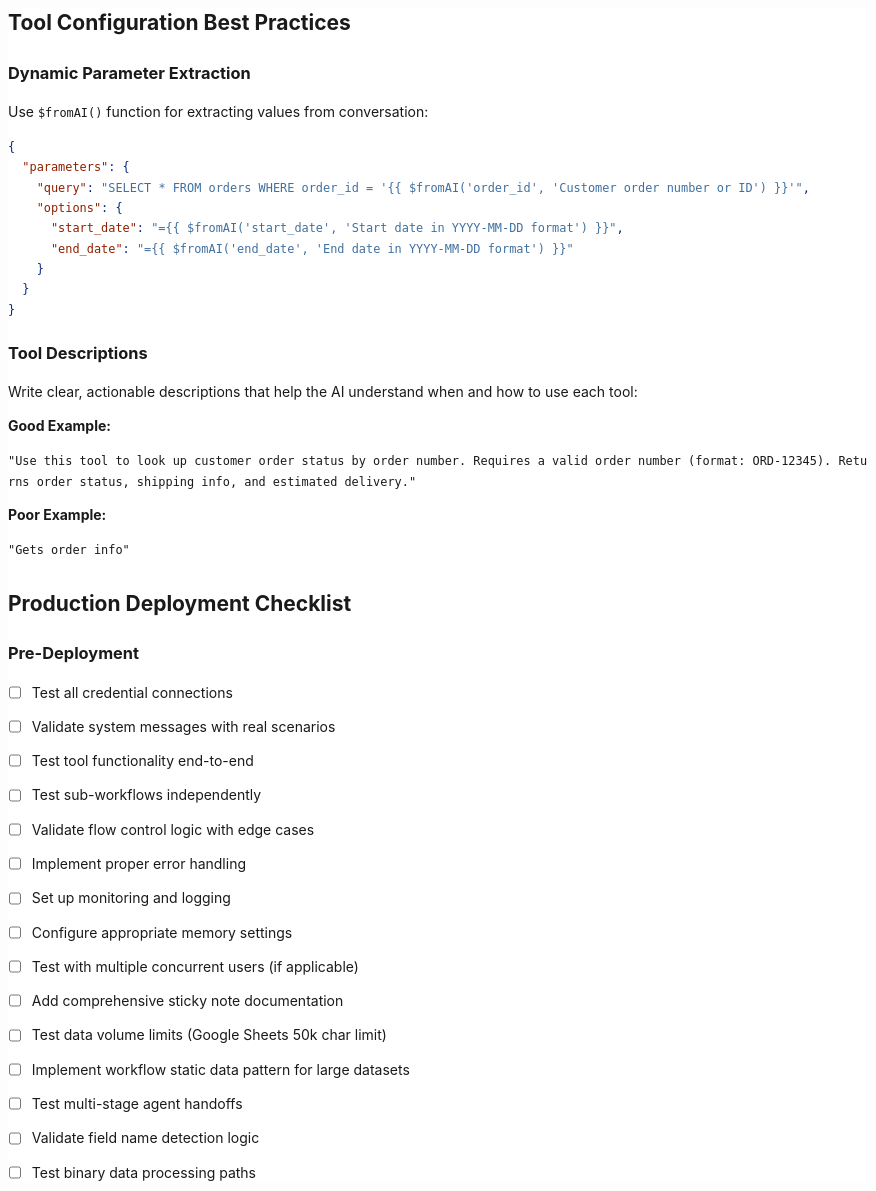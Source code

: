 ```
```

## Tool Configuration Best Practices

### Dynamic Parameter Extraction
Use `$fromAI()` function for extracting values from conversation:

```json
{
  "parameters": {
    "query": "SELECT * FROM orders WHERE order_id = '{{ $fromAI('order_id', 'Customer order number or ID') }}'",
    "options": {
      "start_date": "={{ $fromAI('start_date', 'Start date in YYYY-MM-DD format') }}",
      "end_date": "={{ $fromAI('end_date', 'End date in YYYY-MM-DD format') }}"
    }
  }
}
```

### Tool Descriptions
Write clear, actionable descriptions that help the AI understand when and how to use each tool:

**Good Example:**
```
"Use this tool to look up customer order status by order number. Requires a valid order number (format: ORD-12345). Returns order status, shipping info, and estimated delivery."
```

**Poor Example:**
```
"Gets order info"
```

## Production Deployment Checklist

### Pre-Deployment
- [ ] Test all credential connections
- [ ] Validate system messages with real scenarios
- [ ] Test tool functionality end-to-end
- [ ] Test sub-workflows independently
- [ ] Validate flow control logic with edge cases
- [ ] Implement proper error handling
- [ ] Set up monitoring and logging
- [ ] Configure appropriate memory settings
- [ ] Test with multiple concurrent users (if applicable)
- [ ] Add comprehensive sticky note documentation
- [ ] Test data volume limits (Google Sheets 50k char limit)
- [ ] Implement workflow static data pattern for large datasets
- [ ] Test multi-stage agent handoffs
- [ ] Validate field name detection logic
- [ ] Test binary data processing paths


[^1]: https://docs.n8n.io/integrations/builtin/cluster-nodes/root-nodes/n8n-nodes-langchain.agent/
[^2]: https://docs.n8n.io/advanced-ai/examples/understand-agents/
[^3]: https://docs.n8n.io/advanced-ai/
[^4]: https://community.n8n.io/t/best-practice-for-building-ai-agent-tools-built-in-nodes-or-call-workflow/114224/3
[^5]: https://www.youtube.com/watch?v=2SUPiNmLWdA
[^6]: https://www.youtube.com/watch?v=lSwMtsm6oDU
[^7]: https://community.n8n.io/t/getting-ai-agent-to-send-data-to-a-workflow-tool/42078
[^8]: https://www.reddit.com/r/n8n/comments/1liond2/dont_use_ai_agent_node_in_n8n/
[^9]: https://www.youtube.com/watch?v=ZbIVOy_GPyQ
[^10]: https://www.youtube.com/watch?v=J6sq2q7neLE
[^11]: https://www.youtube.com/watch?v=o2Pubq36Pao
[^12]: https://docs.n8n.io/integrations/builtin/app-nodes/n8n-nodes-base.youtube/
[^13]: https://docsbot.ai/prompts/technical/n8ncloud-ai-agents-setup
[^14]: https://n8n.io/workflows/4316-reliable-ai-agent-output-without-structured-output-parser-w-openai-and-switch/
[^15]: https://www.chaindesk.ai/tools/youtube-summarizer/n8-n-full-tutorial-easy-google-ai-agent-in-2025-for-beginners-no-code-ExBnzrlkt00
[^16]: https://www.youtube.com/watch?v=8YEsTdVDBr4
[^17]: https://n8n.io/ai/
[^18]: https://n8n.io/integrations/agent/
[^19]: https://docs.n8n.io/advanced-ai/examples/understand-tools/
[^20]: https://www.youtube.com/watch?v=zqUJtv8Uo_4
[^21]: https://docs.n8n.io/advanced-ai/examples/introduction/
[^22]: https://www.youtube.com/watch?v=ZGfLbM-6Dac\&vl=ru
[^23]: https://github.com/ContractorKeith/n8n-templates
[^24]: https://www.geeky-gadgets.com/ai-agent-tools-for-n8n-automation/
[^25]: https://community.n8n.io/t/ai-agent-http-tools-passing-params-in-json/77902
[^26]: https://docs.n8n.io/advanced-ai/examples/using-the-fromai-function/
[^27]: https://community.n8n.io/t/apologies-help-needed-n8n-ai-agent-node-with-dynamic-json-to-xlsx/81615
[^28]: https://www.reddit.com/r/n8n/comments/1jbo4wm/how_do_i_make_the_agent_see_the_entire_input_of/
[^29]: https://community.n8n.io/t/missing-agent-type-field-in-ai-agent-node-self-hosted-n8n-1-82-2/90377
[^30]: https://docs.n8n.io/integrations/builtin/cluster-nodes/root-nodes/n8n-nodes-langchain.agent/plan-execute-agent/
[^31]: https://community.n8n.io/t/http-request-node-json-text-issue-for-sending-output-of-ai-agent-to-a-google-docs-file/113187
[^32]: https://www.youtube.com/watch?v=w6ZJzP0RBxY
[^33]: https://n8n.io/workflows/1954-ai-agent-chat/
[^34]: https://community.n8n.io/t/how-do-i-provide-agent-ai-example-json-without-causing-single-in-template-error/69960
[^35]: https://blog.n8n.io/how-to-build-ai-agent/
[^36]: https://www.youtube.com/watch?v=zr98hNrBjCE
[^37]: https://docsbot.ai/prompts/technical/n8n-agent-workflows
[^38]: https://github.com/akagelks/n8n-templates2
[^39]: https://n8n.io/workflows/2872-ai-agent-chatbot-long-term-memory-note-storage-telegram/
[^40]: https://community.n8n.io/t/how-to-properly-reset-ai-agent-memory-and-handle-different-customer-personalities/83399
[^41]: https://empathyfirstmedia.com/12-best-n8n-ai-agents-to-build-ai-workflows-2025/
[^42]: https://community.n8n.io/t/persisting-session-variables-in-n8n-workflows-for-ai-agents-using-postgres-memory/89437
[^43]: https://www.geeky-gadgets.com/n8n-ai-agent-optimization-guide/
[^44]: https://substack.com/@huryn/note/c-114334916
[^45]: https://alfrednutile.info/2025/02/25/build-an-ai-agent-that-actually-remembers-you-n8n-tutorial/
[^46]: https://www.youtube.com/watch?v=T_aIvAuhEGY
[^47]: https://generect.com/blog/n8n-mcp/
[^48]: https://www.rickkadlac.com/p/exploring-ai-agent-possibilities
[^49]: https://www.youtube.com/watch?v=mbQsnrxHPwE
[^50]: https://n8n.io/integrations/categories/ai/model-context-protocol/
[^51]: https://www.youtube.com/watch?v=hPBldzJHobo
[^52]: https://www.lindy.ai/blog/n8n-ai-agents
[^53]: https://docs.n8n.io/release-notes/
[^54]: https://community.n8n.io/t/provide-and-use-model-context-protocol/63799
[^55]: https://docs.n8n.io/integrations/builtin/cluster-nodes/root-nodes/n8n-nodes-langchain.agent/common-issues/
[^56]: https://community.n8n.io/t/trouble-with-ai-agents/51827
[^57]: https://www.reddit.com/r/n8n/comments/1jv5ayd/ai_agent_issues/
[^58]: https://community.n8n.io/t/ai-agent-problem/110515
[^59]: https://nguyenthanhluan.com/en/glossary/ai-agent-node-common-issues-en/
[^60]: https://smythos.com/ai-agents/comparison/n8n-vs-openagents/
[^61]: https://www.reddit.com/r/n8n/comments/1klfrt6/help_with_n8n_ai_agent_tool_performance_issue/
[^62]: https://www.theaiautomators.com/level-up-your-ai-agents-with-fine-tuning/
[^63]: https://www.youtube.com/watch?v=kEtYJOijCBM
[^64]: https://www.youtube.com/watch?v=wFaEja4io-E
[^65]: https://github.com/Sylvester-dev/awesome-n8n-templates-2
[^66]: https://docs.n8n.io/advanced-ai/langchain/langchain-n8n/
[^67]: https://docs.n8n.io/advanced-ai/intro-tutorial/
[^68]: https://community.n8n.io/t/best-practice-for-building-ai-agent-tools-built-in-nodes-or-call-workflow/114224
[^69]: https://community.n8n.io/t/function-call-in-ai-agent/87907
[^70]: https://docs.n8n.io/integrations/builtin/app-nodes/n8n-nodes-langchain.openai/
[^71]: https://ppl-ai-code-interpreter-files.s3.amazonaws.com/web/direct-files/d41aa3decf7b0d4044411f03bbd8197b/9b1fbead-2861-44e9-963a-bb31c25d0e08/87a23477.csv
[^72]: https://ppl-ai-code-interpreter-files.s3.amazonaws.com/web/direct-files/d41aa3decf7b0d4044411f03bbd8197b/e5d17e6d-92ee-4d73-814c-c01219473cf3/600247fa.json
[^73]: https://ppl-ai-code-interpreter-files.s3.amazonaws.com/web/direct-files/d41aa3decf7b0d4044411f03bbd8197b/07179fad-cbb2-484d-a4c6-b34ba9938362/07aca1f1.csv
